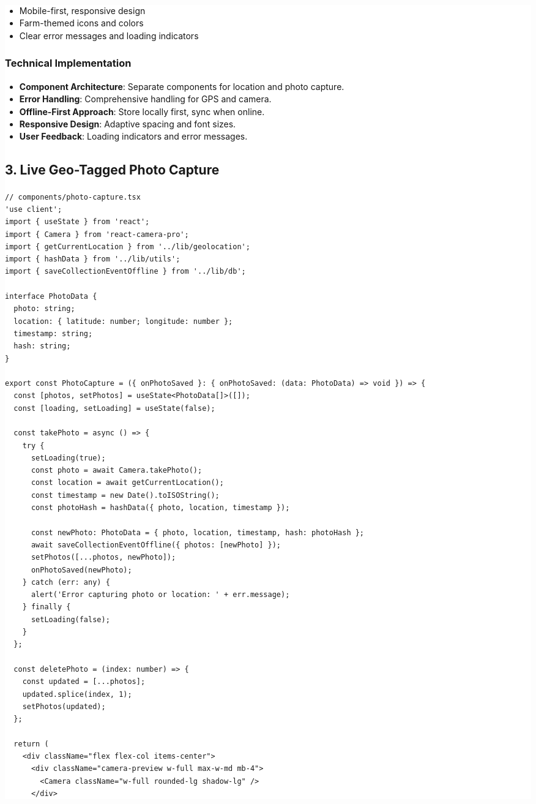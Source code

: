 - Mobile-first, responsive design
- Farm-themed icons and colors
- Clear error messages and loading indicators

### Technical Implementation

- **Component Architecture**: Separate components for location and photo capture.
- **Error Handling**: Comprehensive handling for GPS and camera.
- **Offline-First Approach**: Store locally first, sync when online.
- **Responsive Design**: Adaptive spacing and font sizes.
- **User Feedback**: Loading indicators and error messages.

## 3. Live Geo-Tagged Photo Capture

```tsx
// components/photo-capture.tsx
'use client';
import { useState } from 'react';
import { Camera } from 'react-camera-pro';
import { getCurrentLocation } from '../lib/geolocation';
import { hashData } from '../lib/utils';
import { saveCollectionEventOffline } from '../lib/db';

interface PhotoData {
  photo: string;
  location: { latitude: number; longitude: number };
  timestamp: string;
  hash: string;
}

export const PhotoCapture = ({ onPhotoSaved }: { onPhotoSaved: (data: PhotoData) => void }) => {
  const [photos, setPhotos] = useState<PhotoData[]>([]);
  const [loading, setLoading] = useState(false);

  const takePhoto = async () => {
    try {
      setLoading(true);
      const photo = await Camera.takePhoto();
      const location = await getCurrentLocation();
      const timestamp = new Date().toISOString();
      const photoHash = hashData({ photo, location, timestamp });

      const newPhoto: PhotoData = { photo, location, timestamp, hash: photoHash };
      await saveCollectionEventOffline({ photos: [newPhoto] });
      setPhotos([...photos, newPhoto]);
      onPhotoSaved(newPhoto);
    } catch (err: any) {
      alert('Error capturing photo or location: ' + err.message);
    } finally {
      setLoading(false);
    }
  };

  const deletePhoto = (index: number) => {
    const updated = [...photos];
    updated.splice(index, 1);
    setPhotos(updated);
  };

  return (
    <div className="flex flex-col items-center">
      <div className="camera-preview w-full max-w-md mb-4">
        <Camera className="w-full rounded-lg shadow-lg" />
      </div>
```